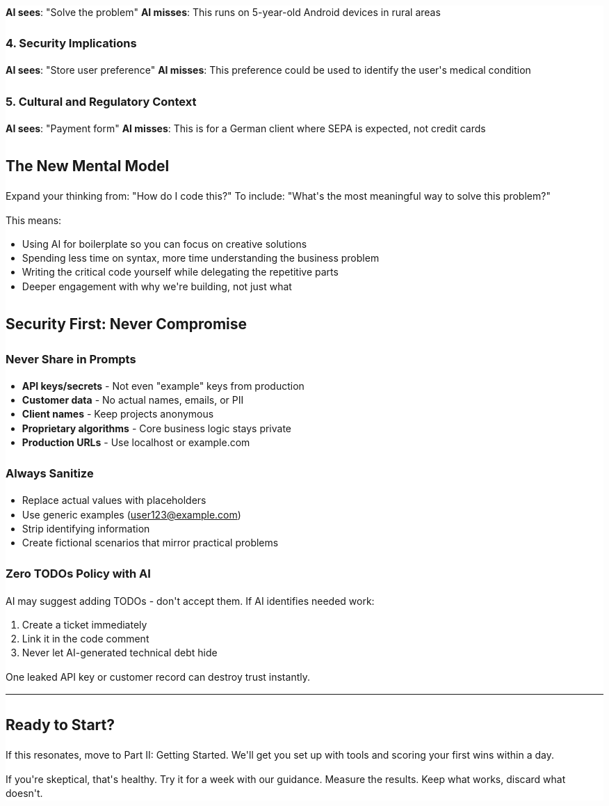**AI sees**: "Solve the problem"
**AI misses**: This runs on 5-year-old Android devices in rural areas

### 4. Security Implications

**AI sees**: "Store user preference"
**AI misses**: This preference could be used to identify the user's medical condition

### 5. Cultural and Regulatory Context

**AI sees**: "Payment form"
**AI misses**: This is for a German client where SEPA is expected, not credit cards

## The New Mental Model

Expand your thinking from: "How do I code this?"
To include: "What's the most meaningful way to solve this problem?"

This means:

- Using AI for boilerplate so you can focus on creative solutions
- Spending less time on syntax, more time understanding the business problem
- Writing the critical code yourself while delegating the repetitive parts
- Deeper engagement with why we're building, not just what

## Security First: Never Compromise

### Never Share in Prompts

- **API keys/secrets** - Not even "example" keys from production
- **Customer data** - No actual names, emails, or PII
- **Client names** - Keep projects anonymous
- **Proprietary algorithms** - Core business logic stays private
- **Production URLs** - Use localhost or example.com

### Always Sanitize

- Replace actual values with placeholders
- Use generic examples (<user123@example.com>)
- Strip identifying information
- Create fictional scenarios that mirror practical problems

### Zero TODOs Policy with AI

AI may suggest adding TODOs - don't accept them. If AI identifies needed work:

1. Create a ticket immediately
2. Link it in the code comment
3. Never let AI-generated technical debt hide

One leaked API key or customer record can destroy trust instantly.

---

## Ready to Start?

If this resonates, move to Part II: Getting Started. We'll get you set up with tools and scoring your first wins within a day.

If you're skeptical, that's healthy. Try it for a week with our guidance. Measure the results. Keep what works, discard what doesn't.
